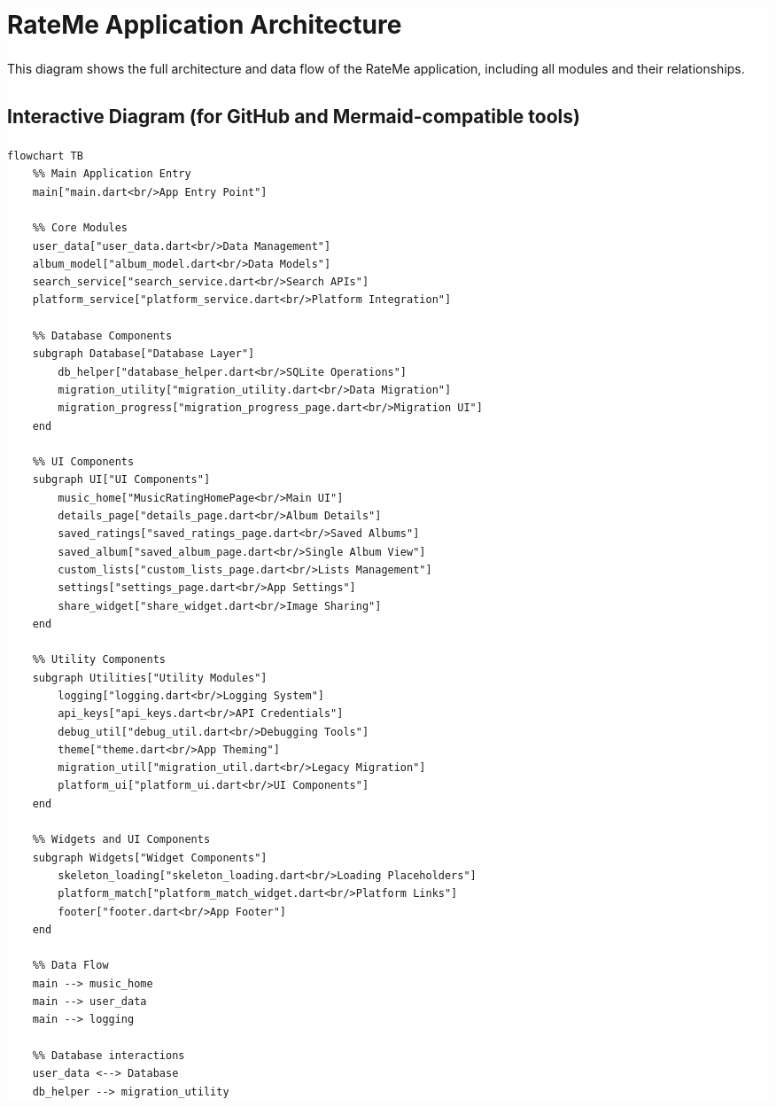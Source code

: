 # RateMe Application Architecture

This diagram shows the full architecture and data flow of the RateMe application, including all modules and their relationships.

## Interactive Diagram (for GitHub and Mermaid-compatible tools)

```mermaid
flowchart TB
    %% Main Application Entry
    main["main.dart<br/>App Entry Point"]
    
    %% Core Modules
    user_data["user_data.dart<br/>Data Management"]
    album_model["album_model.dart<br/>Data Models"]
    search_service["search_service.dart<br/>Search APIs"]
    platform_service["platform_service.dart<br/>Platform Integration"]
    
    %% Database Components
    subgraph Database["Database Layer"]
        db_helper["database_helper.dart<br/>SQLite Operations"]
        migration_utility["migration_utility.dart<br/>Data Migration"]
        migration_progress["migration_progress_page.dart<br/>Migration UI"]
    end
    
    %% UI Components
    subgraph UI["UI Components"]
        music_home["MusicRatingHomePage<br/>Main UI"]
        details_page["details_page.dart<br/>Album Details"]
        saved_ratings["saved_ratings_page.dart<br/>Saved Albums"]
        saved_album["saved_album_page.dart<br/>Single Album View"]
        custom_lists["custom_lists_page.dart<br/>Lists Management"]
        settings["settings_page.dart<br/>App Settings"]
        share_widget["share_widget.dart<br/>Image Sharing"]
    end
    
    %% Utility Components
    subgraph Utilities["Utility Modules"]
        logging["logging.dart<br/>Logging System"]
        api_keys["api_keys.dart<br/>API Credentials"]
        debug_util["debug_util.dart<br/>Debugging Tools"]
        theme["theme.dart<br/>App Theming"]
        migration_util["migration_util.dart<br/>Legacy Migration"]
        platform_ui["platform_ui.dart<br/>UI Components"]
    end
    
    %% Widgets and UI Components
    subgraph Widgets["Widget Components"]
        skeleton_loading["skeleton_loading.dart<br/>Loading Placeholders"]
        platform_match["platform_match_widget.dart<br/>Platform Links"]
        footer["footer.dart<br/>App Footer"]
    end
    
    %% Data Flow
    main --> music_home
    main --> user_data
    main --> logging
    
    %% Database interactions
    user_data <--> Database
    db_helper --> migration_utility
```